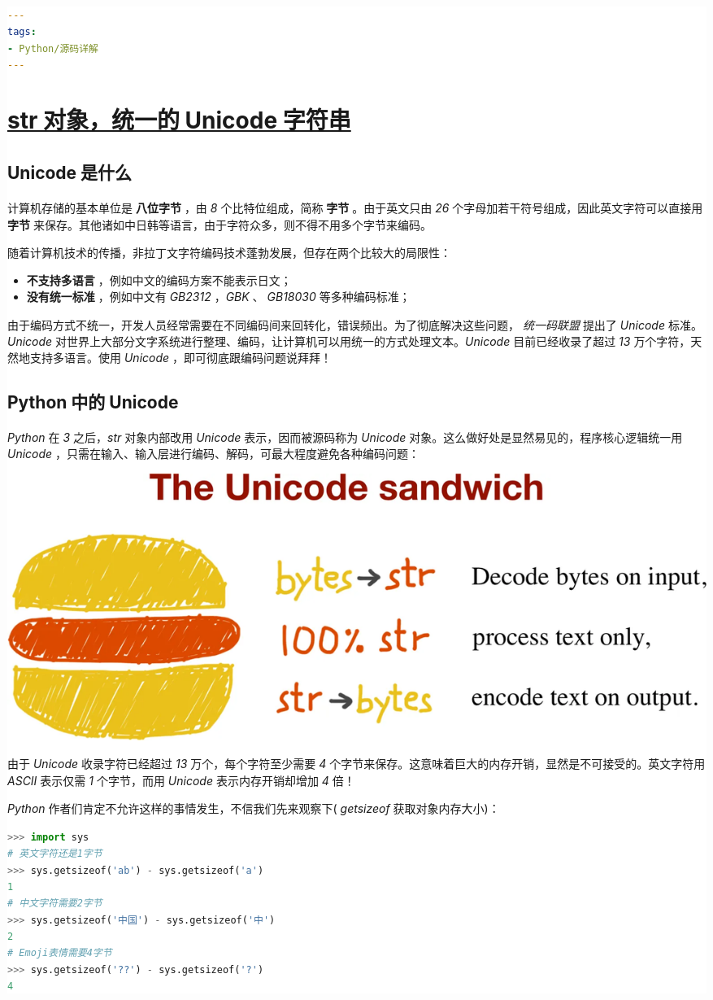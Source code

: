```yaml
---
tags:
- Python/源码详解
---
```


# [str 对象，统一的 Unicode 字符串](../../../目录/目录-Python%20源码详解.md)

## Unicode 是什么

计算机存储的基本单位是 **八位字节** ，由 _8_ 个比特位组成，简称 **字节** 。由于英文只由 _26_ 个字母加若干符号组成，因此英文字符可以直接用 **字节** 来保存。其他诸如中日韩等语言，由于字符众多，则不得不用多个字节来编码。

随着计算机技术的传播，非拉丁文字符编码技术蓬勃发展，但存在两个比较大的局限性：

- **不支持多语言** ，例如中文的编码方案不能表示日文；
- **没有统一标准** ，例如中文有 _GB2312_ ，_GBK_ 、 _GB18030_ 等多种编码标准；

由于编码方式不统一，开发人员经常需要在不同编码间来回转化，错误频出。为了彻底解决这些问题， _统一码联盟_ 提出了 _Unicode_ 标准。_Unicode_ 对世界上大部分文字系统进行整理、编码，让计算机可以用统一的方式处理文本。_Unicode_ 目前已经收录了超过 _13_ 万个字符，天然地支持多语言。使用 _Unicode_ ，即可彻底跟编码问题说拜拜！

## Python 中的 Unicode

_Python_ 在 _3_ 之后，_str_ 对象内部改用 _Unicode_ 表示，因而被源码称为 _Unicode_ 对象。这么做好处是显然易见的，程序核心逻辑统一用 _Unicode_ ，只需在输入、输入层进行编码、解码，可最大程度避免各种编码问题：

![](../../../附件/python%20源码详解/pys1001.png)

由于 _Unicode_ 收录字符已经超过 _13_ 万个，每个字符至少需要 _4_ 个字节来保存。这意味着巨大的内存开销，显然是不可接受的。英文字符用 _ASCII_ 表示仅需 _1_ 个字节，而用 _Unicode_ 表示内存开销却增加 _4_ 倍！

_Python_ 作者们肯定不允许这样的事情发生，不信我们先来观察下( _getsizeof_ 获取对象内存大小)：

```python
>>> import sys
# 英文字符还是1字节
>>> sys.getsizeof('ab') - sys.getsizeof('a')
1
# 中文字符需要2字节
>>> sys.getsizeof('中国') - sys.getsizeof('中')
2
# Emoji表情需要4字节
>>> sys.getsizeof('??') - sys.getsizeof('?')
4
```
